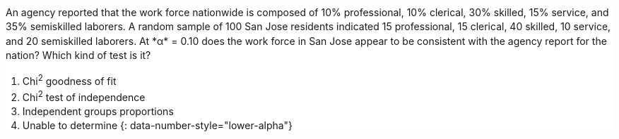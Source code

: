</div>
</div>

<div data-type="exercise" id="element-707">
<div data-type="problem" id="id5158115" markdown="1">
An agency reported that the work force nationwide is composed of 10% professional, 10% clerical, 30% skilled, 15% service, and 35% semiskilled laborers. A random sample of 100 San Jose residents indicated 15 professional, 15 clerical, 40 skilled, 10 service, and 20 semiskilled laborers. At *α* = 0.10 does the work force in San Jose appear to be consistent with the agency report for the nation? Which kind of test is it?

1.  Chi<sup>2</sup> goodness of fit
2.  Chi<sup>2</sup> test of independence
3.  Independent groups proportions
4.  Unable to determine
{: data-number-style="lower-alpha"}

</div>
</div>

